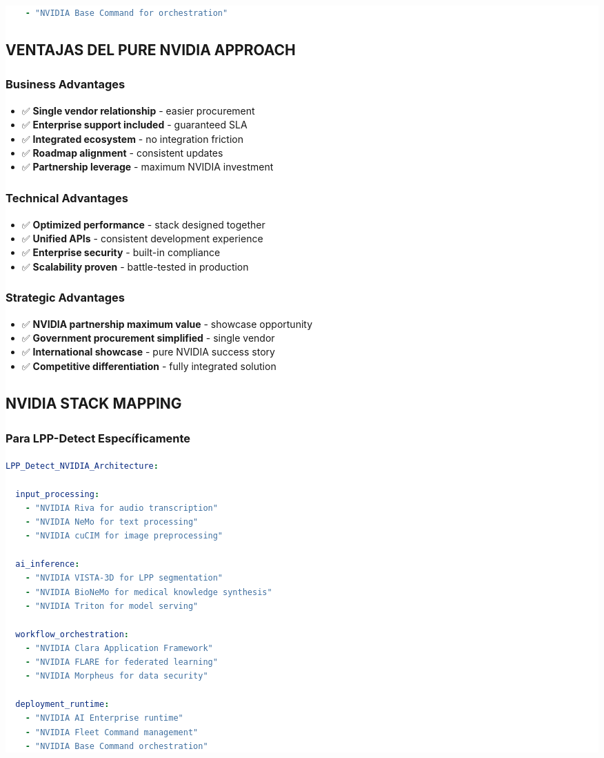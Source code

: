 ```yaml
    - "NVIDIA Base Command for orchestration"
```

## VENTAJAS DEL PURE NVIDIA APPROACH

### Business Advantages
- ✅ **Single vendor relationship** - easier procurement
- ✅ **Enterprise support included** - guaranteed SLA
- ✅ **Integrated ecosystem** - no integration friction
- ✅ **Roadmap alignment** - consistent updates
- ✅ **Partnership leverage** - maximum NVIDIA investment

### Technical Advantages  
- ✅ **Optimized performance** - stack designed together
- ✅ **Unified APIs** - consistent development experience
- ✅ **Enterprise security** - built-in compliance
- ✅ **Scalability proven** - battle-tested in production

### Strategic Advantages
- ✅ **NVIDIA partnership maximum value** - showcase opportunity
- ✅ **Government procurement simplified** - single vendor
- ✅ **International showcase** - pure NVIDIA success story
- ✅ **Competitive differentiation** - fully integrated solution

## NVIDIA STACK MAPPING

### Para LPP-Detect Específicamente
```yaml
LPP_Detect_NVIDIA_Architecture:
  
  input_processing:
    - "NVIDIA Riva for audio transcription"
    - "NVIDIA NeMo for text processing"
    - "NVIDIA cuCIM for image preprocessing"
  
  ai_inference:
    - "NVIDIA VISTA-3D for LPP segmentation"
    - "NVIDIA BioNeMo for medical knowledge synthesis"
    - "NVIDIA Triton for model serving"
  
  workflow_orchestration:
    - "NVIDIA Clara Application Framework"
    - "NVIDIA FLARE for federated learning"
    - "NVIDIA Morpheus for data security"
  
  deployment_runtime:
    - "NVIDIA AI Enterprise runtime"
    - "NVIDIA Fleet Command management"
    - "NVIDIA Base Command orchestration"
```
